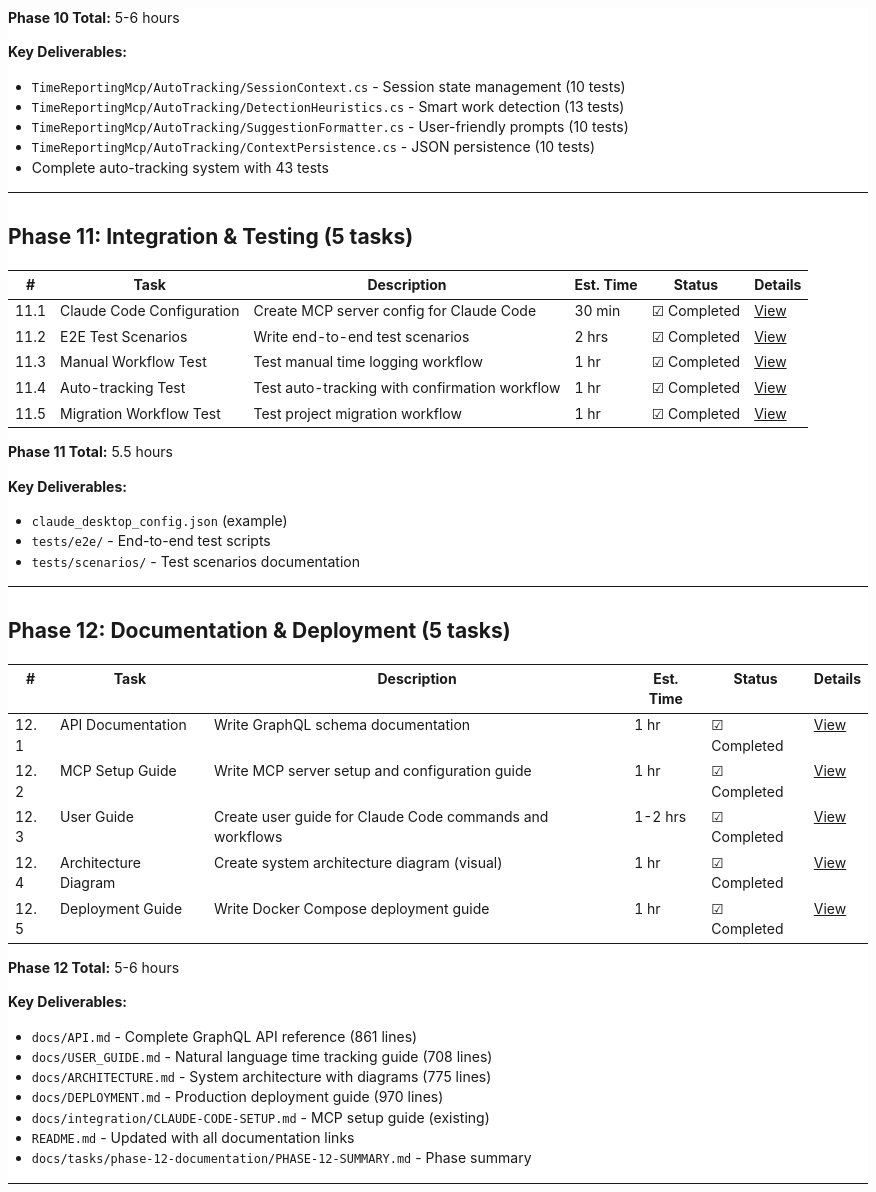 **Phase 10 Total:** 5-6 hours

**Key Deliverables:**
- `TimeReportingMcp/AutoTracking/SessionContext.cs` - Session state management (10 tests)
- `TimeReportingMcp/AutoTracking/DetectionHeuristics.cs` - Smart work detection (13 tests)
- `TimeReportingMcp/AutoTracking/SuggestionFormatter.cs` - User-friendly prompts (10 tests)
- `TimeReportingMcp/AutoTracking/ContextPersistence.cs` - JSON persistence (10 tests)
- Complete auto-tracking system with 43 tests

---

## Phase 11: Integration & Testing (5 tasks)

| # | Task | Description | Est. Time | Status | Details |
|---|------|-------------|-----------|--------|---------|
| 11.1 | Claude Code Configuration | Create MCP server config for Claude Code | 30 min | ☑ Completed | [View](./tasks/phase-11-integration/task-11.1-claude-code-configuration.md) |
| 11.2 | E2E Test Scenarios | Write end-to-end test scenarios | 2 hrs | ☑ Completed | [View](./tasks/phase-11-integration/task-11.2-e2e-test-scenarios.md) |
| 11.3 | Manual Workflow Test | Test manual time logging workflow | 1 hr | ☑ Completed | [View](./tasks/phase-11-integration/task-11.3-manual-workflow-test.md) |
| 11.4 | Auto-tracking Test | Test auto-tracking with confirmation workflow | 1 hr | ☑ Completed | [View](./tasks/phase-11-integration/task-11.4-auto-tracking-test.md) |
| 11.5 | Migration Workflow Test | Test project migration workflow | 1 hr | ☑ Completed | [View](./tasks/phase-11-integration/task-11.5-migration-workflow-test.md) |

**Phase 11 Total:** 5.5 hours

**Key Deliverables:**
- `claude_desktop_config.json` (example)
- `tests/e2e/` - End-to-end test scripts
- `tests/scenarios/` - Test scenarios documentation

---

## Phase 12: Documentation & Deployment (5 tasks)

| # | Task | Description | Est. Time | Status | Details |
|---|------|-------------|-----------|--------|---------|
| 12.1 | API Documentation | Write GraphQL schema documentation | 1 hr | ☑ Completed | [View](./API.md) |
| 12.2 | MCP Setup Guide | Write MCP server setup and configuration guide | 1 hr | ☑ Completed | [View](./integration/CLAUDE-CODE-SETUP.md) |
| 12.3 | User Guide | Create user guide for Claude Code commands and workflows | 1-2 hrs | ☑ Completed | [View](./USER_GUIDE.md) |
| 12.4 | Architecture Diagram | Create system architecture diagram (visual) | 1 hr | ☑ Completed | [View](./ARCHITECTURE.md) |
| 12.5 | Deployment Guide | Write Docker Compose deployment guide | 1 hr | ☑ Completed | [View](./DEPLOYMENT.md) |

**Phase 12 Total:** 5-6 hours

**Key Deliverables:**
- `docs/API.md` - Complete GraphQL API reference (861 lines)
- `docs/USER_GUIDE.md` - Natural language time tracking guide (708 lines)
- `docs/ARCHITECTURE.md` - System architecture with diagrams (775 lines)
- `docs/DEPLOYMENT.md` - Production deployment guide (970 lines)
- `docs/integration/CLAUDE-CODE-SETUP.md` - MCP setup guide (existing)
- `README.md` - Updated with all documentation links
- `docs/tasks/phase-12-documentation/PHASE-12-SUMMARY.md` - Phase summary

---